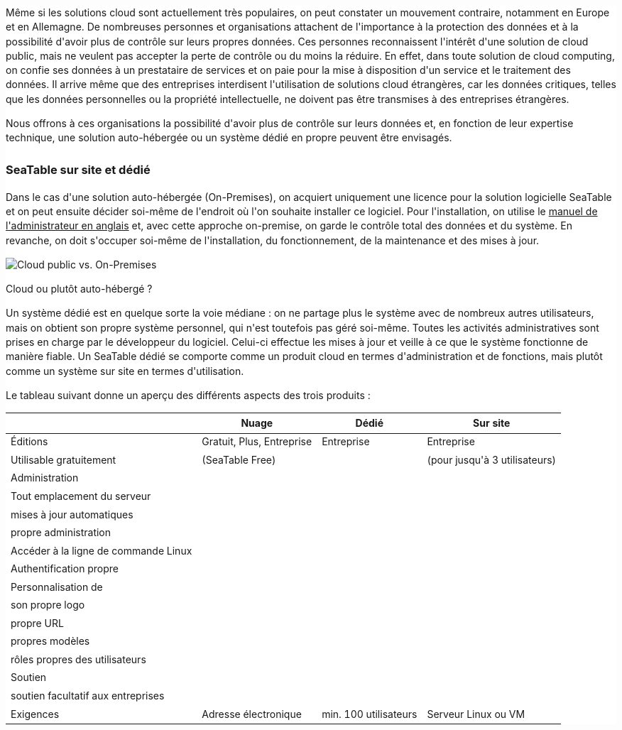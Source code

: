 Même si les solutions cloud sont actuellement très populaires, on peut constater un mouvement contraire, notamment en Europe et en Allemagne. De nombreuses personnes et organisations attachent de l'importance à la protection des données et à la possibilité d'avoir plus de contrôle sur leurs propres données. Ces personnes reconnaissent l'intérêt d'une solution de cloud public, mais ne veulent pas accepter la perte de contrôle ou du moins la réduire. En effet, dans toute solution de cloud computing, on confie ses données à un prestataire de services et on paie pour la mise à disposition d'un service et le traitement des données. Il arrive même que des entreprises interdisent l'utilisation de solutions cloud étrangères, car les données critiques, telles que les données personnelles ou la propriété intellectuelle, ne doivent pas être transmises à des entreprises étrangères.

Nous offrons à ces organisations la possibilité d'avoir plus de contrôle sur leurs données et, en fonction de leur expertise technique, une solution auto-hébergée ou un système dédié en propre peuvent être envisagés.

### SeaTable sur site et dédié

Dans le cas d'une solution auto-hébergée (On-Premises), on acquiert uniquement une licence pour la solution logicielle SeaTable et on peut ensuite décider soi-même de l'endroit où l'on souhaite installer ce logiciel. Pour l'installation, on utilise le [manuel de l'administrateur en anglais](https://manual.seatable.io) et, avec cette approche on-premise, on garde le contrôle total des données et du système. En revanche, on doit s'occuper soi-même de l'installation, du fonctionnement, de la maintenance et des mises à jour.

![Cloud public vs. On-Premises](https://seatable.io/wp-content/uploads/2021/11/public-cloud-vs-on-premises.png)

Cloud ou plutôt auto-hébergé ?

Un système dédié est en quelque sorte la voie médiane : on ne partage plus le système avec de nombreux autres utilisateurs, mais on obtient son propre système personnel, qui n'est toutefois pas géré soi-même. Toutes les activités administratives sont prises en charge par le développeur du logiciel. Celui-ci effectue les mises à jour et veille à ce que le système fonctionne de manière fiable. Un SeaTable dédié se comporte comme un produit cloud en termes d'administration et de fonctions, mais plutôt comme un système sur site en termes d'utilisation.

Le tableau suivant donne un aperçu des différents aspects des trois produits :

|                                      | Nuage                     | Dédié                 | Sur site                      |
| ------------------------------------ | ------------------------- | --------------------- | ----------------------------- |
| Éditions                             | Gratuit, Plus, Entreprise | Entreprise            | Entreprise                    |
| Utilisable gratuitement              | (SeaTable Free)           |                       | (pour jusqu'à 3 utilisateurs) |
| Administration                       |                           |                       |                               |
| Tout emplacement du serveur          |                           |                       |                               |
| mises à jour automatiques            |                           |                       |                               |
| propre administration                |                           |                       |                               |
| Accéder à la ligne de commande Linux |                           |                       |                               |
| Authentification propre              |                           |                       |                               |
| Personnalisation de                  |                           |                       |                               |
| son propre logo                      |                           |                       |                               |
| propre URL                           |                           |                       |                               |
| propres modèles                      |                           |                       |                               |
| rôles propres des utilisateurs       |                           |                       |                               |
| Soutien                              |                           |                       |                               |
| soutien facultatif aux entreprises   |                           |                       |                               |
| Exigences                            | Adresse électronique      | min. 100 utilisateurs | Serveur Linux ou VM           |
